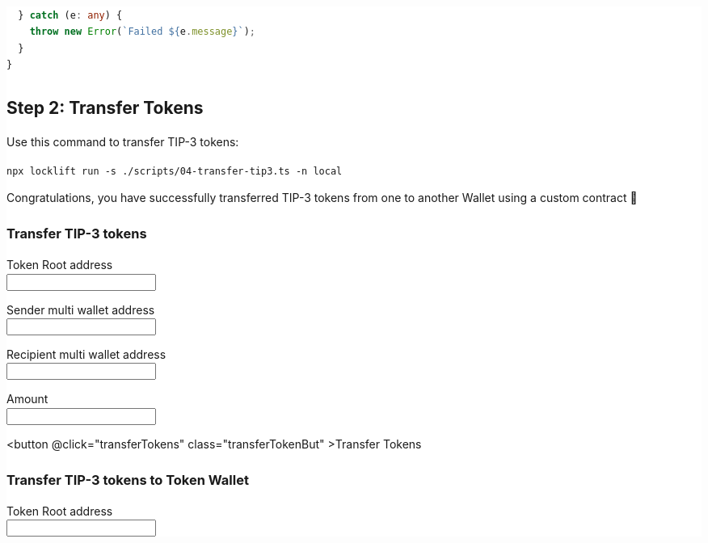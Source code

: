 ````typescript
  } catch (e: any) {
    throw new Error(`Failed ${e.message}`);
  }
}

````

</span>

</div>


<div class="action">

## Step 2: Transfer Tokens
<div :class="llAction">

Use this command to transfer TIP-3 tokens:

```shell
npx locklift run -s ./scripts/04-transfer-tip3.ts -n local
```
<ImgContainer src= '/transferTokenFromMW.png' width="100%" altText="buildStructure" />

Congratulations, you have successfully transferred TIP-3 tokens from one to another Wallet using a custom contract 🎉

</div>

<div :class="eipAction" >

<div :class="transfer">

### Transfer TIP-3 tokens

<p class=actionInName style="margin-bottom: 0;">Token Root address</p>
<input ref="actionTokenRootAddress" class="action Ain" type="text"/>

<p class=actionInName style="margin-bottom: 0;">Sender multi wallet address</p>
<input ref="actionSenderAddress" class="action Ain" type="text"/>

<p class=actionInName style="margin-bottom: 0;">Recipient multi wallet address</p>
<input ref="actionRecipientAddress" class="action Ain" type="text"/>

<p class=actionInName style="margin-bottom: 0;">Amount</p>
<input ref="actionAmount" class="action Ain" type="text"/>


<button @click="transferTokens" class="transferTokenBut" >Transfer Tokens</button>
</div>
<p id="output-p" :class="EIPdis" ref="transferTokenOutput"><loading :text="loadingText"/></p>

<div :class="transferToWallet">

### Transfer TIP-3 tokens to Token Wallet

<p class=actionInName style="margin-bottom: 0;">Token Root address</p>
<input ref="actionWalletTokenRootAddress" class="action Ain" type="text"/>
